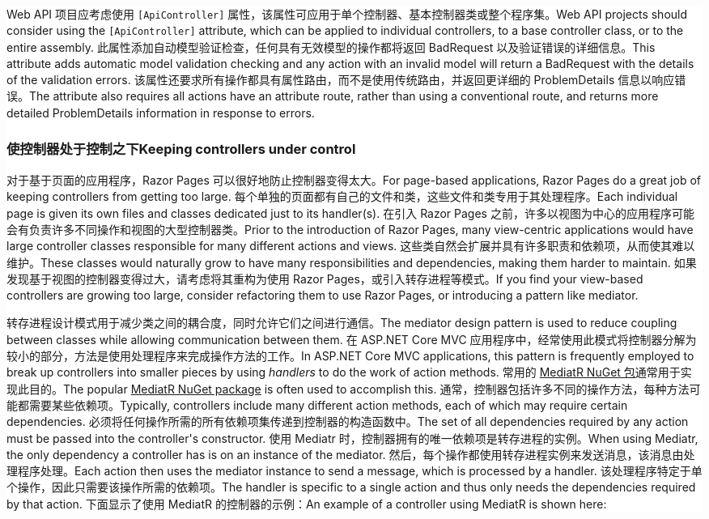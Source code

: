 <span data-ttu-id="4b8ff-182">Web API 项目应考虑使用 `[ApiController]` 属性，该属性可应用于单个控制器、基本控制器类或整个程序集。</span><span class="sxs-lookup"><span data-stu-id="4b8ff-182">Web API projects should consider using the `[ApiController]` attribute, which can be applied to individual controllers, to a base controller class, or to the entire assembly.</span></span> <span data-ttu-id="4b8ff-183">此属性添加自动模型验证检查，任何具有无效模型的操作都将返回 BadRequest 以及验证错误的详细信息。</span><span class="sxs-lookup"><span data-stu-id="4b8ff-183">This attribute adds automatic model validation checking and any action with an invalid model will return a BadRequest with the details of the validation errors.</span></span> <span data-ttu-id="4b8ff-184">该属性还要求所有操作都具有属性路由，而不是使用传统路由，并返回更详细的 ProblemDetails 信息以响应错误。</span><span class="sxs-lookup"><span data-stu-id="4b8ff-184">The attribute also requires all actions have an attribute route, rather than using a conventional route, and returns more detailed ProblemDetails information in response to errors.</span></span>

### <a name="keeping-controllers-under-control"></a><span data-ttu-id="4b8ff-185">使控制器处于控制之下</span><span class="sxs-lookup"><span data-stu-id="4b8ff-185">Keeping controllers under control</span></span>

<span data-ttu-id="4b8ff-186">对于基于页面的应用程序，Razor Pages 可以很好地防止控制器变得太大。</span><span class="sxs-lookup"><span data-stu-id="4b8ff-186">For page-based applications, Razor Pages do a great job of keeping controllers from getting too large.</span></span> <span data-ttu-id="4b8ff-187">每个单独的页面都有自己的文件和类，这些文件和类专用于其处理程序。</span><span class="sxs-lookup"><span data-stu-id="4b8ff-187">Each individual page is given its own files and classes dedicated just to its handler(s).</span></span> <span data-ttu-id="4b8ff-188">在引入 Razor Pages 之前，许多以视图为中心的应用程序可能会有负责许多不同操作和视图的大型控制器类。</span><span class="sxs-lookup"><span data-stu-id="4b8ff-188">Prior to the introduction of Razor Pages, many view-centric applications would have large controller classes responsible for many different actions and views.</span></span> <span data-ttu-id="4b8ff-189">这些类自然会扩展并具有许多职责和依赖项，从而使其难以维护。</span><span class="sxs-lookup"><span data-stu-id="4b8ff-189">These classes would naturally grow to have many responsibilities and dependencies, making them harder to maintain.</span></span> <span data-ttu-id="4b8ff-190">如果发现基于视图的控制器变得过大，请考虑将其重构为使用 Razor Pages，或引入转存进程等模式。</span><span class="sxs-lookup"><span data-stu-id="4b8ff-190">If you find your view-based controllers are growing too large, consider refactoring them to use Razor Pages, or introducing a pattern like mediator.</span></span>

<span data-ttu-id="4b8ff-191">转存进程设计模式用于减少类之间的耦合度，同时允许它们之间进行通信。</span><span class="sxs-lookup"><span data-stu-id="4b8ff-191">The mediator design pattern is used to reduce coupling between classes while allowing communication between them.</span></span> <span data-ttu-id="4b8ff-192">在 ASP.NET Core MVC 应用程序中，经常使用此模式将控制器分解为较小的部分，方法是使用处理程序来完成操作方法的工作。</span><span class="sxs-lookup"><span data-stu-id="4b8ff-192">In ASP.NET Core MVC applications, this pattern is frequently employed to break up controllers into smaller pieces by using *handlers* to do the work of action methods.</span></span> <span data-ttu-id="4b8ff-193">常用的 [MediatR NuGet 包](https://www.nuget.org/packages/MediatR/)通常用于实现此目的。</span><span class="sxs-lookup"><span data-stu-id="4b8ff-193">The popular [MediatR NuGet package](https://www.nuget.org/packages/MediatR/) is often used to accomplish this.</span></span> <span data-ttu-id="4b8ff-194">通常，控制器包括许多不同的操作方法，每种方法可能都需要某些依赖项。</span><span class="sxs-lookup"><span data-stu-id="4b8ff-194">Typically, controllers include many different action methods, each of which may require certain dependencies.</span></span> <span data-ttu-id="4b8ff-195">必须将任何操作所需的所有依赖项集传递到控制器的构造函数中。</span><span class="sxs-lookup"><span data-stu-id="4b8ff-195">The set of all dependencies required by any action must be passed into the controller's constructor.</span></span> <span data-ttu-id="4b8ff-196">使用 Mediatr 时，控制器拥有的唯一依赖项是转存进程的实例。</span><span class="sxs-lookup"><span data-stu-id="4b8ff-196">When using Mediatr, the only dependency a controller has is on an instance of the mediator.</span></span> <span data-ttu-id="4b8ff-197">然后，每个操作都使用转存进程实例来发送消息，该消息由处理程序处理。</span><span class="sxs-lookup"><span data-stu-id="4b8ff-197">Each action then uses the mediator instance to send a message, which is processed by a handler.</span></span> <span data-ttu-id="4b8ff-198">该处理程序特定于单个操作，因此只需要该操作所需的依赖项。</span><span class="sxs-lookup"><span data-stu-id="4b8ff-198">The handler is specific to a single action and thus only needs the dependencies required by that action.</span></span> <span data-ttu-id="4b8ff-199">下面显示了使用 MediatR 的控制器的示例：</span><span class="sxs-lookup"><span data-stu-id="4b8ff-199">An example of a controller using MediatR is shown here:</span></span>
